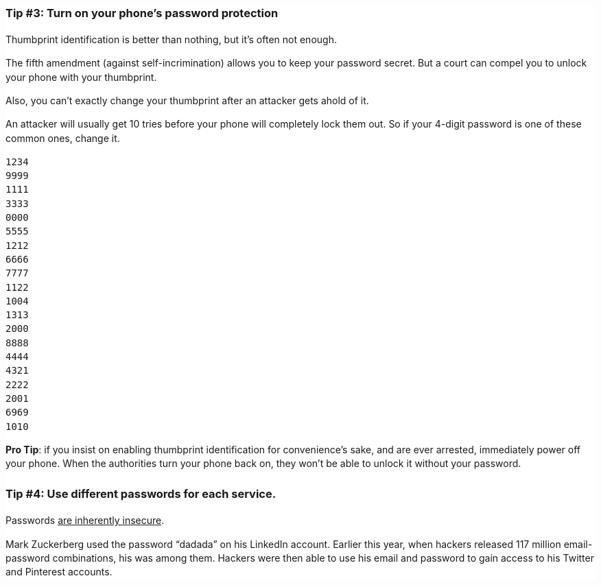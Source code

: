 ### Tip #3: Turn on your phone’s password protection

Thumbprint identification is better than nothing, but it’s often not enough.

The fifth amendment (against self-incrimination) allows you to keep your password secret. But a court can compel you to unlock your phone with your thumbprint.

Also, you can’t exactly change your thumbprint after an attacker gets ahold of it.

An attacker will usually get 10 tries before your phone will completely lock them out. So if your 4-digit password is one of these common ones, change it.

<pre name="c87b" id="c87b" class="graf graf--pre graf-after--p">1234    
9999  
1111    
3333  
0000    
5555  
1212    
6666  
7777    
1122  
1004    
1313  
2000    
8888  
4444    
4321  
2222    
2001  
6969    
1010</pre>

**Pro Tip**: if you insist on enabling thumbprint identification for convenience’s sake, and are ever arrested, immediately power off your phone. When the authorities turn your phone back on, they won’t be able to unlock it without your password.

### Tip #4: Use different passwords for each service.

Passwords [are inherently insecure](https://medium.freecodecamp.com/360-million-reasons-to-destroy-all-passwords-9a100b2b5001).

Mark Zuckerberg used the password “dadada” on his LinkedIn account. Earlier this year, when hackers released 117 million email-password combinations, his was among them. Hackers were then able to use his email and password to gain access to his Twitter and Pinterest accounts.





<iframe width="500" height="250" src="/media/d9ff0d13699ec09bcceb848a10a7f360?postId=1a593f2104c3" data-media-id="d9ff0d13699ec09bcceb848a10a7f360" data-thumbnail="https://i.embed.ly/1/image?url=https%3A%2F%2Fpbs.twimg.com%2Fmedia%2FCkNametWYAEacCL.jpg%3Athumb&amp;key=4fce0568f2ce49e8b54624ef71a8a5bd" allowfullscreen="" frameborder="0"></iframe>


